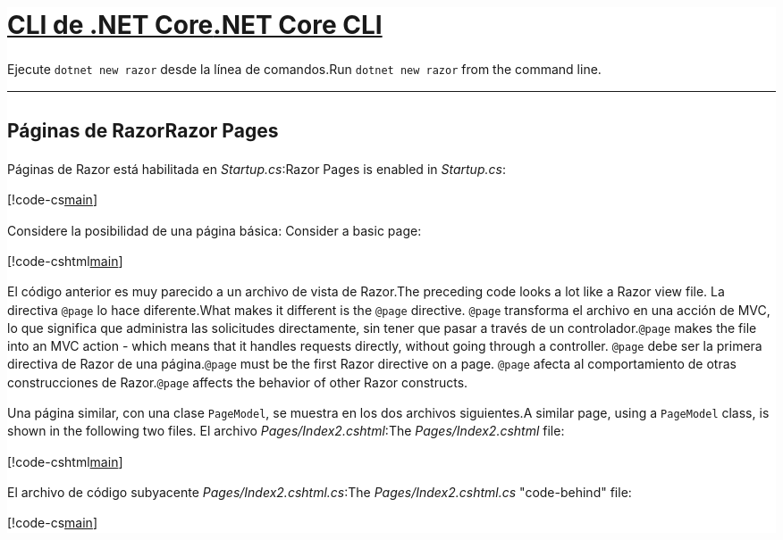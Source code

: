 #   <a name="net-core-clitabnetcore-cli"></a>[<span data-ttu-id="aefce-121">CLI de .NET Core</span><span class="sxs-lookup"><span data-stu-id="aefce-121">.NET Core CLI</span></span>](#tab/netcore-cli) 

<span data-ttu-id="aefce-122">Ejecute `dotnet new razor` desde la línea de comandos.</span><span class="sxs-lookup"><span data-stu-id="aefce-122">Run `dotnet new razor` from the command line.</span></span>

---

## <a name="razor-pages"></a><span data-ttu-id="aefce-123">Páginas de Razor</span><span class="sxs-lookup"><span data-stu-id="aefce-123">Razor Pages</span></span>

<span data-ttu-id="aefce-124">Páginas de Razor está habilitada en *Startup.cs*:</span><span class="sxs-lookup"><span data-stu-id="aefce-124">Razor Pages is enabled in *Startup.cs*:</span></span>

[!code-cs[main](index/sample/RazorPagesIntro/Startup.cs?name=snippet_Startup)]

<span data-ttu-id="aefce-125">Considere la posibilidad de una página básica: <a name="OnGet"></a></span><span class="sxs-lookup"><span data-stu-id="aefce-125">Consider a basic page: <a name="OnGet"></a></span></span>

[!code-cshtml[main](index/sample/RazorPagesIntro/Pages/Index.cshtml)]

<span data-ttu-id="aefce-126">El código anterior es muy parecido a un archivo de vista de Razor.</span><span class="sxs-lookup"><span data-stu-id="aefce-126">The preceding code looks a lot like a Razor view file.</span></span> <span data-ttu-id="aefce-127">La directiva `@page` lo hace diferente.</span><span class="sxs-lookup"><span data-stu-id="aefce-127">What makes it different is the `@page` directive.</span></span> <span data-ttu-id="aefce-128">`@page` transforma el archivo en una acción de MVC, lo que significa que administra las solicitudes directamente, sin tener que pasar a través de un controlador.</span><span class="sxs-lookup"><span data-stu-id="aefce-128">`@page` makes the file into an MVC action - which means that it handles requests directly, without going through a controller.</span></span> <span data-ttu-id="aefce-129">`@page` debe ser la primera directiva de Razor de una página.</span><span class="sxs-lookup"><span data-stu-id="aefce-129">`@page` must be the first Razor directive on a page.</span></span> <span data-ttu-id="aefce-130">`@page` afecta al comportamiento de otras construcciones de Razor.</span><span class="sxs-lookup"><span data-stu-id="aefce-130">`@page` affects the behavior of other Razor constructs.</span></span>

<span data-ttu-id="aefce-131">Una página similar, con una clase `PageModel`, se muestra en los dos archivos siguientes.</span><span class="sxs-lookup"><span data-stu-id="aefce-131">A similar page, using a `PageModel` class, is shown in the following two files.</span></span> <span data-ttu-id="aefce-132">El archivo *Pages/Index2.cshtml*:</span><span class="sxs-lookup"><span data-stu-id="aefce-132">The *Pages/Index2.cshtml* file:</span></span>

[!code-cshtml[main](index/sample/RazorPagesIntro/Pages/Index2.cshtml)]

<span data-ttu-id="aefce-133">El archivo de código subyacente *Pages/Index2.cshtml.cs*:</span><span class="sxs-lookup"><span data-stu-id="aefce-133">The *Pages/Index2.cshtml.cs* "code-behind" file:</span></span>

[!code-cs[main](index/sample/RazorPagesIntro/Pages/Index2.cshtml.cs)]
